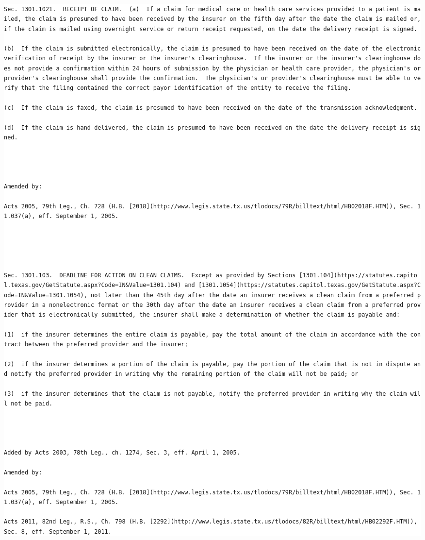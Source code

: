     
    
    
    
    Sec. 1301.1021.  RECEIPT OF CLAIM.  (a)  If a claim for medical care or health care services provided to a patient is mailed, the claim is presumed to have been received by the insurer on the fifth day after the date the claim is mailed or, if the claim is mailed using overnight service or return receipt requested, on the date the delivery receipt is signed.
    
    (b)  If the claim is submitted electronically, the claim is presumed to have been received on the date of the electronic verification of receipt by the insurer or the insurer's clearinghouse.  If the insurer or the insurer's clearinghouse does not provide a confirmation within 24 hours of submission by the physician or health care provider, the physician's or provider's clearinghouse shall provide the confirmation.  The physician's or provider's clearinghouse must be able to verify that the filing contained the correct payor identification of the entity to receive the filing.
    
    (c)  If the claim is faxed, the claim is presumed to have been received on the date of the transmission acknowledgment.
    
    (d)  If the claim is hand delivered, the claim is presumed to have been received on the date the delivery receipt is signed.
    
    
    
    
    Amended by: 
    
    Acts 2005, 79th Leg., Ch. 728 (H.B. [2018](http://www.legis.state.tx.us/tlodocs/79R/billtext/html/HB02018F.HTM)), Sec. 11.037(a), eff. September 1, 2005.
    
    
    
    
    
    Sec. 1301.103.  DEADLINE FOR ACTION ON CLEAN CLAIMS.  Except as provided by Sections [1301.104](https://statutes.capitol.texas.gov/GetStatute.aspx?Code=IN&Value=1301.104) and [1301.1054](https://statutes.capitol.texas.gov/GetStatute.aspx?Code=IN&Value=1301.1054), not later than the 45th day after the date an insurer receives a clean claim from a preferred provider in a nonelectronic format or the 30th day after the date an insurer receives a clean claim from a preferred provider that is electronically submitted, the insurer shall make a determination of whether the claim is payable and:
    
    (1)  if the insurer determines the entire claim is payable, pay the total amount of the claim in accordance with the contract between the preferred provider and the insurer;
    
    (2)  if the insurer determines a portion of the claim is payable, pay the portion of the claim that is not in dispute and notify the preferred provider in writing why the remaining portion of the claim will not be paid; or
    
    (3)  if the insurer determines that the claim is not payable, notify the preferred provider in writing why the claim will not be paid.
    
    
    
    
    Added by Acts 2003, 78th Leg., ch. 1274, Sec. 3, eff. April 1, 2005.
    
    Amended by: 
    
    Acts 2005, 79th Leg., Ch. 728 (H.B. [2018](http://www.legis.state.tx.us/tlodocs/79R/billtext/html/HB02018F.HTM)), Sec. 11.037(a), eff. September 1, 2005.
    
    Acts 2011, 82nd Leg., R.S., Ch. 798 (H.B. [2292](http://www.legis.state.tx.us/tlodocs/82R/billtext/html/HB02292F.HTM)), Sec. 8, eff. September 1, 2011.
    
